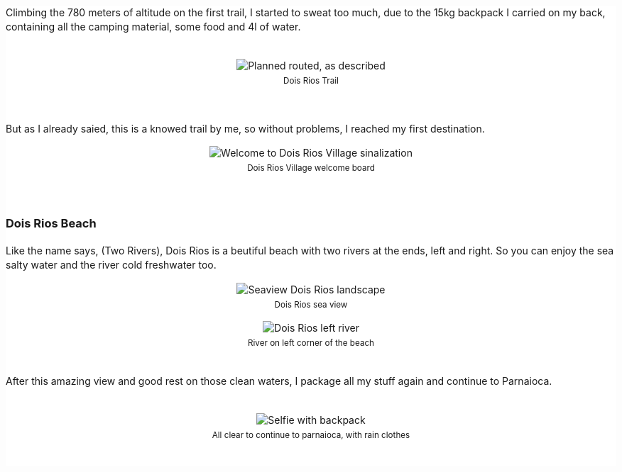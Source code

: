 <p align="middle">
<iframe height='405' width='590' frameborder='0' allowtransparency='true' scrolling='no' src='https://www.strava.com/activities/4799661287/embed/d65ea1dbe0beac65baaf2a814bebde217a11064b'></iframe>
</p>
Climbing the 780 meters of altitude on the first trail, I started to sweat too much, due to the 15kg backpack I carried on my back, containing all the camping material, some food and 4l of water.
<br><br>
<p align="middle">
  <img alt="Planned routed, as described" src="https://lh3.googleusercontent.com/fife/ABSRlIq8NnG-bygrb-Cp4YA8_69lymkhXbOTa-c9K3YxaWgd0IkHj-cRCOzmu9RmsHe2cpjKw3KpSUFdokRONYGgduaUcryf_2bsk_2oDZbtjGhlx7S3Mfimz7mJ6KvxMx5Wq8AQpI9k5xZbG-kNl74A8zZtkXU7r0k-1Hn4oUe9aztuCLkuLlfef79ZyxR52pt8BzhMQc_-2ujTIeExK0vpFS0n-tI4dONJfXY1TmmFxkopMazujCtXLTfxUgeWNI_IQRGhnf9Ls-ci-_mARnXOFVD8hzUCEcoPRz9HcPEGx8Cev6caohxJ4dSXsWy_CAbgVvoVEF8jWMqz1aJXU2CdISQOK5GQkZgJ5UH0vL6J5h9IB1EiRWgBZ4PCPP5xqztK5-6-teuTndbSTe3P-fjs2xbnRKIpABZpSEvnzfz63CkFWa9pivcoou8WMs71mnAfhx51UeujfVq1E0JRPIxvm7t9VXPaqQGdkMx156_FZ2qFN0tGsh6Cw3GBgK4xz24Dmb8D7lD3BPRXnNKCxQKFxBPvCYQ4SiW7IqVEl7Vdo_Jc2BT_8YBRs5XsOpTSpt4rVGeCUT_FhiOoBEjKhB4KQBts_QVo8YP28j3XWytqzfeEjK6dmPowhTuke6KyIHnel-WNJCKz_nEqgvC7pq_dJ9uA72zwEBrr4ygakEFMqNVGrDhLbgGahlF_fWhaMe9OTgkKH4fpO0yJzBwCfAXrRoPIe2KzwIz16Gs=w2160-h1288-f" width="350px">
<br>
  <small>Dois Rios Trail</small>
</p>
<br>

But as I already saied, this is a knowed trail by me, so without problems, I reached my first destination.
<br>
<p align="middle">
  <img alt="Welcome to Dois Rios Village sinalization" src="https://lh3.googleusercontent.com/fife/ABSRlIr-vEnsuKtiXYNdvxBKoA7YT7Ll58Q6lKGJbE73VCXNNLvkG50XbGSVaiBtb1kPMbI7Q4r8Tz6Qyiyd9F9lBT8yxeM3FO67eq6PrC98rhdl0UpPvwcepbb4bhvmWbyIT_KHaILM93UghULanJxHOqUTdqHsGAAyrjrrxRulcEpAhc5gGrrPQRXhIK_0Y3H24x5IvHeYEjZEXLD7s94Gonh9vaIt2zaT51Gd_a4P6N9tETYDE25UI9rnkD_wwPYkL5OvFrWVudvgiwhxbQWgPGGalqc04O9e-Txtmvaa6XNDQr4xDkwnYh_AuCT4vEj5aaVCyDd8Sr3FskA6zSVqeVjLoByIVXnstREzkTwfmYHwZzWur8E7v0ZXZBdz6lZiXd6dUyD9g_oVKAz4LLNTD_hjvgo1o1Y5Zz-s687FzmC5-3S2iVT5RaGRlqWNWeNZYfIvihH4i9QY9bBrE6x8zj-Fv3NTssUklMvuNLNXAN89BgW7BjtVsf-A5WFKJgGMNtK2dVto-zsALRbM33PDtUMbCMu_W6ZNLUbj3pNraAdP5OQKAzIBque6KzoXZeHCnzXy7hHgWADwAyrLq_y6DCyYCwQq6sGCXYcv-7vmTxlwsCeH6ngNp1PbCW-cPFI7cCAGanUDHgfZ4lp9doDQhfiLlgwQCOaCxMh8OVTc_5siS6RCrqHifQGvgT1pLZtA2sAKOJxLNqr53eHSZhiE3dxw3PVHAAsep-U=w1543-h1288-ft" width="350px">
<br>
  <small>Dois Rios Village welcome board</small>
</p>
<br>

### Dois Rios Beach

Like the name says, (Two Rivers), Dois Rios is a beutiful beach with two rivers at the ends, left and right. So you can enjoy the sea salty water and the river cold freshwater too.
<br>
<p align="middle">
  <img alt="Seaview Dois Rios landscape" src="https://lh3.googleusercontent.com/fife/ABSRlIqv2Pew56batBj0Ke2rnYcXrCfajcg-QbmaHgbSideTyTyYKafpiWfzrg-25vqV9dvuz5i4cbN93278iuAh1t5wTL9qVaf59cZzjkcgyfAbzhPeSXPOWGNODnz9T9UqxCfr1iggHcFXMo94ZwJuw99113Ip-7afT4U-SadlQXcoDH_JkJjgQKtxD9MOlRisyTnzN6CEEqscc-Fryez4I4IqXj2_dKcC7ea7vnDhvv9_J9P3Mp6MxsEo1YsG9gJa_IWC16tvrD_vpQNkbZuQ5_O2-E1X7G3d9e7QBLoEnsRRTmEQiLoWgghPxf8RzGxwfR6sGfEEaiL2G4nH4Da01LpxPMitf3W-kHt2UfFZlFsddRFGfmR4TOhVSFDfcTRs8UBihpvo8_lQjFcehlxhqrfYOXZyF-riDPPAbf4JtW5KRF6_i4Z98TougE0j4_ZOyRxoEsJur8o_25JlEdw1zzC33dcYzT5jepub7flokv0cwyJZaJJCjVyaNV_uXZx2tVAln7JXn6lGMXvna7VHv-fCwLgXRNzZ5PvvuSLICZVQnSgXPKJKM3k-4aOhH-XTzdtqgkwemZqUVVv2BitcxeGxH9qg3NQi5ZFc0elXdd4oIgQ4giXW5pL5a32h-rmsI1_i0uem-uXQjMagh-Fs9igdqIm0onKuAvd2Vjb-prCN6kaxwW5Gp3Hb5Vu3n43EdrWfRGksCezAOeHkw5YjyFRqMux5BlxFiu0=w1543-h1288-ft" width="350px">
<br>
  <small>Dois Rios sea view</small>
</p>
<p align="middle">
  <img alt="Dois Rios left river" src="https://lh3.googleusercontent.com/fife/ABSRlIpBLF_lgiCusR2D7UmL1ZqrZus3sI7ZoaX5Z5xNq6XtAvtwvsbZu3cls2tdVFk2ohuxUqUJ7AOz42p799-84eq3_Oo5qFa1gh0IEG-TJFCfs3Zqy7C0wYzcO6cTZPQSM8YroxXD7gTkm-nIH2iQrGrWDIBdut_VSUFTmdTbeefNedD4FYT0iAIy6jLsO2opFibovD7HbC-j6xAV0NjYdKbkY9KslqGDD1SpD2ikTIYhJOiFEjL_4j9FT1JOJtlrKwsPtSCuhNxymby9laUU7ze69yWTcrPPhnt4DZwjJHiSV4E6LZLj8M832Hoo_B6G-CLi2VyMJN10NsRjYQYbTpF0iB2C8My6aywbAIp7tQcwI9Z7hmau0GBvluJUYhgcQaO5reGUMIeLO4aIR4HxxwDw6tVPC9csYBKNMaLSJHdDZ8_swEVeZ0XX6Uba5aTkOV3Oi-vF13jFAeuBkjTLO07xi_hOfXT5tLvwcLXTcnjBC9wBv10-ZkJNZ_zYHJcxWZ0_2c3Sj6_zMfhj43lP4GRSbr-5KThym1Al2VRA2y8haV0NwgKomWAbRLIcUPkrZSGrcjoC4vzh-9b46tdGxN-gm4-fjchryNSHPWU0LIxTAyC4Gh2bpJeW-3B76eoQiSr64ZDBSe9j0Bt83h1vZqEFa5XYXfzB34kTx3yZ6qgid8QiPj2CK2083okrOTrVECi6rV9aarvrAVI-21Fm7I060v9tCnjJaNY=w1543-h1288-ft" width="350px">
<br>
  <small>River on left corner of the beach</small>
</p>
<br>
After this amazing view and good rest on those clean waters, I package all my stuff again and continue to Parnaioca.
<br><br>
<p align="middle">
  <img alt="Selfie with backpack" src="https://lh3.googleusercontent.com/fife/ABSRlIrLlyD5LBujg6Lg6o4zdFjcyRNfCxxSbcwwbOWGbtdMT_EgXwwCxx4LmyjT1BSpiD0IrFU7TyUzwCnRBy-gElgK41wS8BqCF9Gq8zWSRoAcw1R_LtY4gqfrfPLlmIs3Tk4DA3MUsTSF2bzix2dk4H7zmATBXyZM3Iqg4KXX8ao5ooRPVJLi_FkiDkX0GhIHe9xl0EPk41rJklQ7qP78hovJPhyb42iSA8SppGTOjI5mS8_z_sA_ylhpx1J_59jAaKbUATlM4BxLEBgRh71CGY47iUMANuQyceTBDieKyeH6-vo9rZ_JnZHTZa1y0b9_NkJ7JTAYjZkrT3Ru2OCIJg9vYLU2x35YtDWsfdSTnxKFZwMFkM67krXx9N9vShnXwrNp_i9HBOU-AvS0NMKSqlvbenD0wIuFpgZapgPwLfWrVAmzTfNY-Nz2TKM-MgNEduFPFwZzi01Cn9LfIuzubh2oQ3ZNtzmAehDP1DUbhgUjE9LOW-P0ZxT0NoKRlpZgdabj4n2ZLqKF_9WolIDd2DNTVwDy-LCyWnGLfLGcli4X-kROvp_V7tIAAN00hIkYfDfVztMSEQOrRZXjNs_i_3q5JSg8oIqgUFH6LRq9AidCvEB1k8i0Eh1TVwahWr8f8OuJ3oPxo_FdTZKZOsy70mHgDPUIFi8-plkETymolT6x0OJeOeYWplqY7FwaVhc2YGCxCgWdmcnj4h5OQ4U5LaKN5VE9d33_XGo=w1543-h1288-ft" width="350px">
<br>
  <small>All clear to continue to parnaioca, with rain clothes</small>
</p>
<br>
